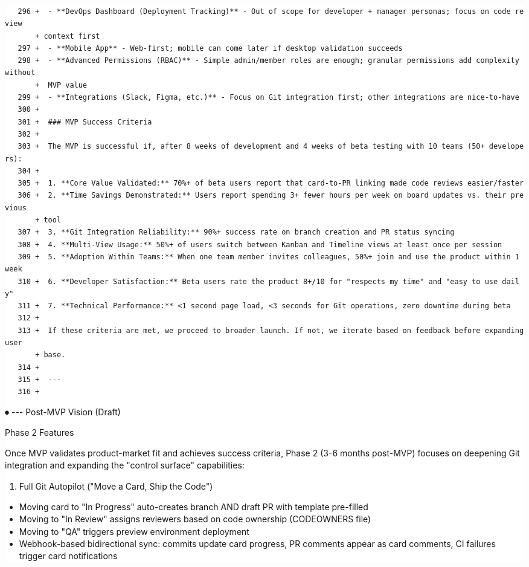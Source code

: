        296 +  - **DevOps Dashboard (Deployment Tracking)** - Out of scope for developer + manager personas; focus on code review 
           + context first
       297 +  - **Mobile App** - Web-first; mobile can come later if desktop validation succeeds
       298 +  - **Advanced Permissions (RBAC)** - Simple admin/member roles are enough; granular permissions add complexity without
           +  MVP value
       299 +  - **Integrations (Slack, Figma, etc.)** - Focus on Git integration first; other integrations are nice-to-have
       300 +  
       301 +  ### MVP Success Criteria
       302 +  
       303 +  The MVP is successful if, after 8 weeks of development and 4 weeks of beta testing with 10 teams (50+ developers):
       304 +  
       305 +  1. **Core Value Validated:** 70%+ of beta users report that card-to-PR linking made code reviews easier/faster
       306 +  2. **Time Savings Demonstrated:** Users report spending 3+ fewer hours per week on board updates vs. their previous 
           + tool
       307 +  3. **Git Integration Reliability:** 90%+ success rate on branch creation and PR status syncing
       308 +  4. **Multi-View Usage:** 50%+ of users switch between Kanban and Timeline views at least once per session
       309 +  5. **Adoption Within Teams:** When one team member invites colleagues, 50%+ join and use the product within 1 week
       310 +  6. **Developer Satisfaction:** Beta users rate the product 8+/10 for "respects my time" and "easy to use daily"
       311 +  7. **Technical Performance:** <1 second page load, <3 seconds for Git operations, zero downtime during beta
       312 +  
       313 +  If these criteria are met, we proceed to broader launch. If not, we iterate based on feedback before expanding user 
           + base.
       314 +  
       315 +  ---
       316 +  

⏺ ---
  Post-MVP Vision (Draft)

  Phase 2 Features

  Once MVP validates product-market fit and achieves success criteria, Phase 2 (3-6 months post-MVP) focuses on deepening Git
  integration and expanding the "control surface" capabilities:

  1. Full Git Autopilot ("Move a Card, Ship the Code")
  - Moving card to "In Progress" auto-creates branch AND draft PR with template pre-filled
  - Moving to "In Review" assigns reviewers based on code ownership (CODEOWNERS file)
  - Moving to "QA" triggers preview environment deployment
  - Webhook-based bidirectional sync: commits update card progress, PR comments appear as card comments, CI failures trigger card
  notifications
